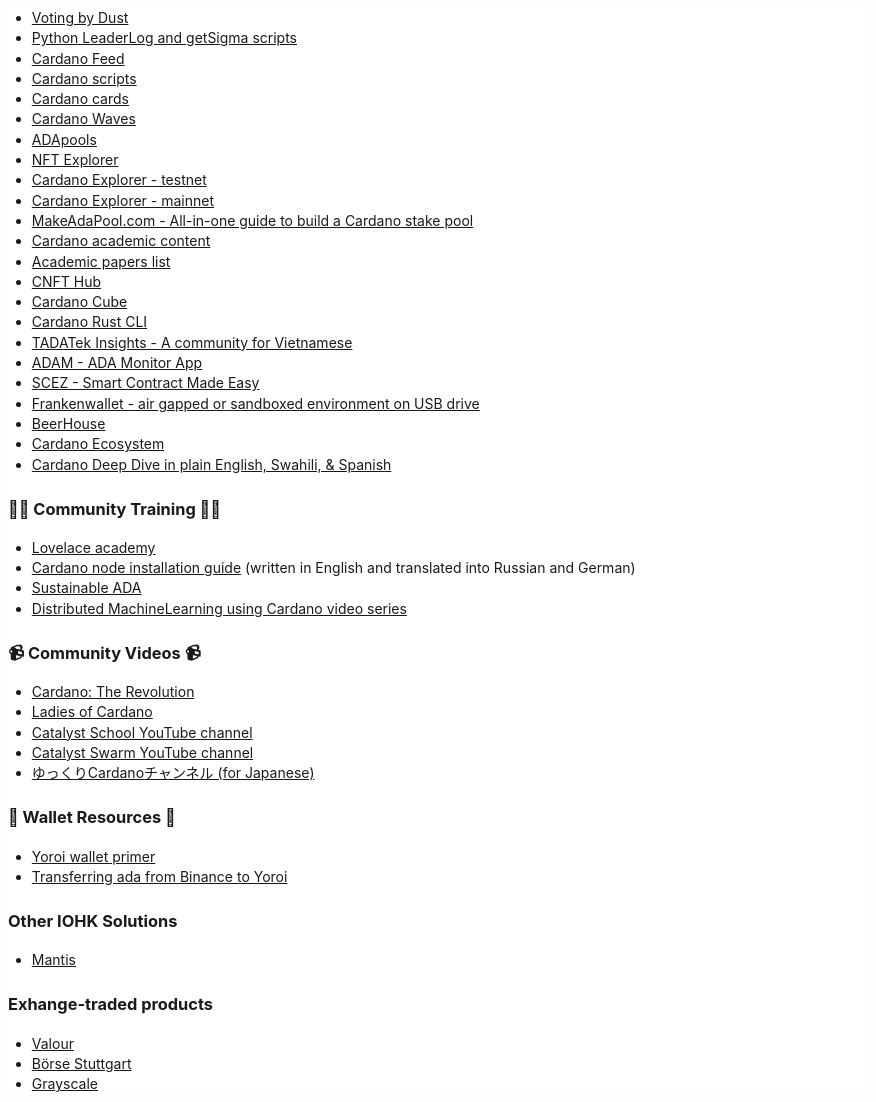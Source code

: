 - [Voting by Dust](https://vote.crypto2099.io/)
- [Python LeaderLog and getSigma scripts]()
- [Cardano Feed](https://cardanofeed.com/)
- [Cardano scripts](https://github.com/NASEC-Alex/cardano)
- [Cardano cards](https://github.com/coconutpool/learn_cardano)
- [Cardano Waves](https://cardanowaves.com)
- [ADApools](https://adapools.org)
- [NFT Explorer](https://adapools.org/nft)
- [Cardano Explorer - testnet](https://testnet.adaex.org/)
- [Cardano Explorer - mainnet](https://adaex.org/)
- [MakeAdaPool.com - All-in-one guide to build a Cardano stake pool](https://www.makeadapool.com)
- [Cardano academic content](https://stephen-rowan.gitbook.io/ekphrasis/)
- [Academic papers list](https://github.com/jonathondilworth/blockchain-notes/blob/main/Academic-Papers-List.md)
- [CNFT Hub](https://cnfthub.io/)
- [Cardano Cube](https://cardanocube.io/)
- [Cardano Rust CLI](https://github.com/crc-cardano-stakepool/cardano)
- [TADATek Insights - A community for Vietnamese](https://blog.tadatek.com)
- [ADAM - ADA Monitor App](https://play.google.com/store/apps/details?id=com.esodot.andro.monitor)
- [SCEZ - Smart Contract Made Easy](https://smartcontractsez.com/)
- [Frankenwallet - air gapped or sandboxed environment on USB drive](https://cosd.com/frankenwallet)
- [BeerHouse](https://beerhouse.io)
- [Cardano Ecosystem](https://ecosystem.cardanofeed.com/)
- [Cardano Deep Dive in plain English, Swahili, & Spanish](https://www.lidonation.com/insights)

### 🧑‍🏫 Community Training 🧑‍🏫 ###
- [Lovelace academy](https://lovelace.academy/)
- [Cardano node installation guide](https://instructions.target-pool.com/) (written in English and translated into Russian and German)
- [Sustainable ADA](https://www.sustainableada.com/)
- [Distributed MachineLearning using Cardano video series](https://armada-alliance.com/guides/blockchain-ai-edu)

### 📹 Community Videos 📹 ###
- [Cardano: The Revolution](https://www.youtube.com/watch?v=XKYorEgMVVo)
- [Ladies of Cardano](https://www.youtube.com/watch?v=SPDsu9PqTmg)
- [Catalyst School YouTube channel](https://www.youtube.com/channel/UCIPvRvMoxhmHLUuPPcsMmmg)
- [Catalyst Swarm YouTube channel](https://www.youtube.com/channel/UCuXdR8JMH0QriU0uOTVpg3w)
- [ゆっくりCardanoチャンネル (for Japanese)](https://www.youtube.com/channel/UCnO3pdhaLExEToa9kM_lCBw)

### 👛 Wallet Resources 👛 ###
- [Yoroi wallet primer](https://emurgo.io/blog/yoroi-wallet-primer-an-official-emurgo-guideto-withdrawing-your-cardano-ada-rewards)
- [Transferring ada from Binance to Yoroi](https://www.youtube.com/watch?v=OKNn3yzaZo4)

### Other IOHK Solutions ###
- [Mantis](https://mantisclient.io/)

### Exhange-traded products ###
- [Valour](https://markets.businessinsider.com/news/stocks/valour-announces-launch-of-cardano-and-polkadot-exchange-traded-products-etps-1030439405)
- [Börse Stuttgart](https://www.boerse-stuttgart.de/en/products/funds/stuttgart/534304-pioneer-investments---total-return-a-da)
- [Grayscale](https://grayscale.com/)
